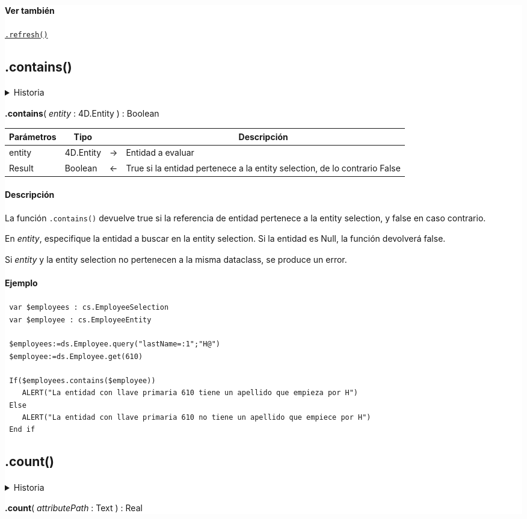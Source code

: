 #### Ver también

[`.refresh()`](#refresh)





## .contains()

<details><summary>Historia</summary></details>

**.contains**( *entity* : 4D.Entity ) : Boolean



| Parámetros | Tipo                      |     | Descripción                                                               |
| ---------- | ------------------------- | :-: | ------------------------------------------------------------------------- |
| entity     | 4D.Entity |  -> | Entidad a evaluar                                                         |
| Result     | Boolean                   |  <- | True si la entidad pertenece a la entity selection, de lo contrario False |



#### Descripción

La función `.contains()`  devuelve true si la referencia de entidad pertenece a la entity selection, y false en caso contrario.

En *entity*, especifique la entidad a buscar en la entity selection. Si la entidad es Null, la función devolverá false.

Si *entity* y la entity selection no pertenecen a la misma dataclass, se produce un error.

#### Ejemplo

```4d
 var $employees : cs.EmployeeSelection
 var $employee : cs.EmployeeEntity

 $employees:=ds.Employee.query("lastName=:1";"H@")
 $employee:=ds.Employee.get(610)

 If($employees.contains($employee))
    ALERT("La entidad con llave primaria 610 tiene un apellido que empieza por H")
 Else
    ALERT("La entidad con llave primaria 610 no tiene un apellido que empiece por H")
 End if
```





## .count()

<details><summary>Historia</summary></details>

**.count**( *attributePath* : Text ) : Real
